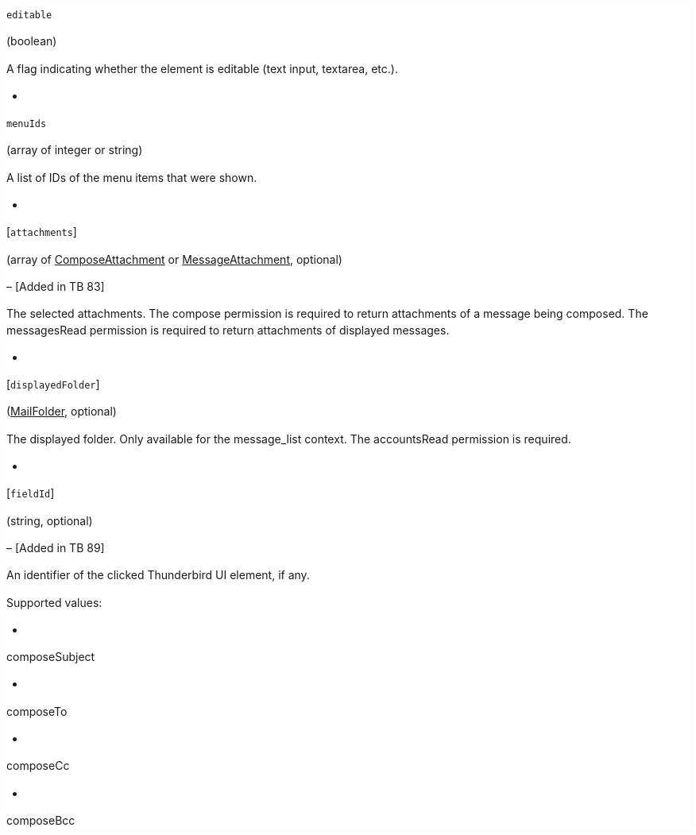 `editable`

(boolean)

A flag indicating whether the element is editable (text input, textarea,
etc.).

  * 

`menuIds`

(array of integer or string)

A list of IDs of the menu items that were shown.

  * 

[`attachments`]

(array of [ComposeAttachment](compose.html#compose-composeattachment) or
[MessageAttachment](messages.html#messages-messageattachment), optional)

– [Added in TB 83]

The selected attachments. The compose permission is required to return
attachments of a message being composed. The messagesRead permission is
required to return attachments of displayed messages.

  * 

[`displayedFolder`]

([MailFolder](folders.html#folders-mailfolder), optional)

The displayed folder. Only available for the message_list context. The
accountsRead permission is required.

  * 

[`fieldId`]

(string, optional)

– [Added in TB 89]

An identifier of the clicked Thunderbird UI element, if any.

Supported values:

  * 

composeSubject

  * 

composeTo

  * 

composeCc

  * 

composeBcc
